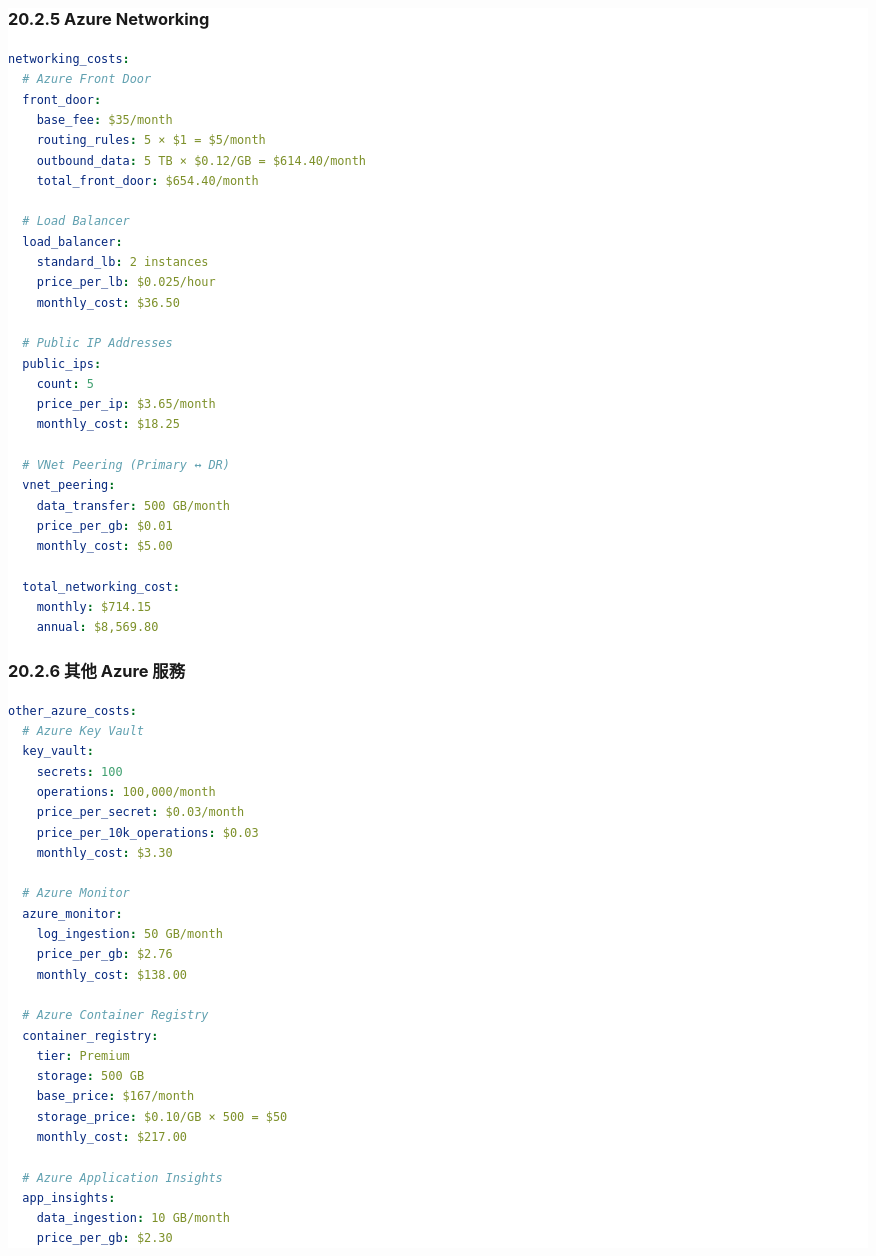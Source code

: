 ### 20.2.5 Azure Networking

```yaml
networking_costs:
  # Azure Front Door
  front_door:
    base_fee: $35/month
    routing_rules: 5 × $1 = $5/month
    outbound_data: 5 TB × $0.12/GB = $614.40/month
    total_front_door: $654.40/month

  # Load Balancer
  load_balancer:
    standard_lb: 2 instances
    price_per_lb: $0.025/hour
    monthly_cost: $36.50

  # Public IP Addresses
  public_ips:
    count: 5
    price_per_ip: $3.65/month
    monthly_cost: $18.25

  # VNet Peering (Primary ↔ DR)
  vnet_peering:
    data_transfer: 500 GB/month
    price_per_gb: $0.01
    monthly_cost: $5.00

  total_networking_cost:
    monthly: $714.15
    annual: $8,569.80
```

### 20.2.6 其他 Azure 服務

```yaml
other_azure_costs:
  # Azure Key Vault
  key_vault:
    secrets: 100
    operations: 100,000/month
    price_per_secret: $0.03/month
    price_per_10k_operations: $0.03
    monthly_cost: $3.30

  # Azure Monitor
  azure_monitor:
    log_ingestion: 50 GB/month
    price_per_gb: $2.76
    monthly_cost: $138.00

  # Azure Container Registry
  container_registry:
    tier: Premium
    storage: 500 GB
    base_price: $167/month
    storage_price: $0.10/GB × 500 = $50
    monthly_cost: $217.00

  # Azure Application Insights
  app_insights:
    data_ingestion: 10 GB/month
    price_per_gb: $2.30
```